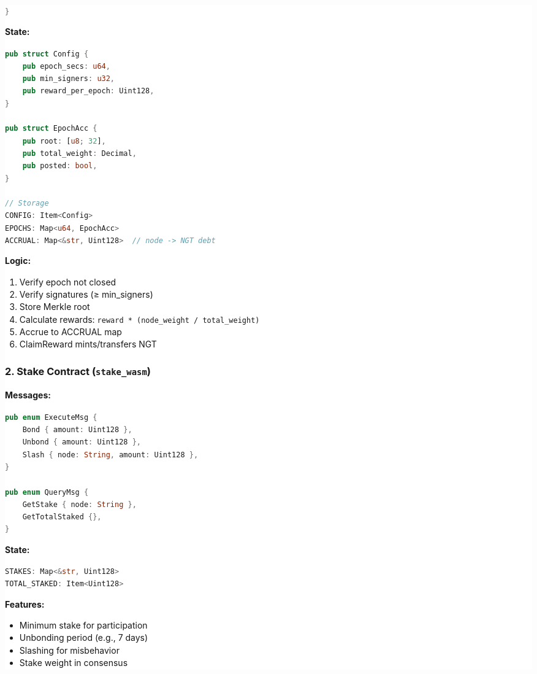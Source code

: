 ```rust
}
```

**State:**
```rust
pub struct Config {
    pub epoch_secs: u64,
    pub min_signers: u32,
    pub reward_per_epoch: Uint128,
}

pub struct EpochAcc {
    pub root: [u8; 32],
    pub total_weight: Decimal,
    pub posted: bool,
}

// Storage
CONFIG: Item<Config>
EPOCHS: Map<u64, EpochAcc>
ACCRUAL: Map<&str, Uint128>  // node -> NGT debt
```

**Logic:**
1. Verify epoch not closed
2. Verify signatures (≥ min_signers)
3. Store Merkle root
4. Calculate rewards: `reward * (node_weight / total_weight)`
5. Accrue to ACCRUAL map
6. ClaimReward mints/transfers NGT

### 2. Stake Contract (`stake_wasm`)

**Messages:**
```rust
pub enum ExecuteMsg {
    Bond { amount: Uint128 },
    Unbond { amount: Uint128 },
    Slash { node: String, amount: Uint128 },
}

pub enum QueryMsg {
    GetStake { node: String },
    GetTotalStaked {},
}
```

**State:**
```rust
STAKES: Map<&str, Uint128>
TOTAL_STAKED: Item<Uint128>
```

**Features:**
- Minimum stake for participation
- Unbonding period (e.g., 7 days)
- Slashing for misbehavior
- Stake weight in consensus
